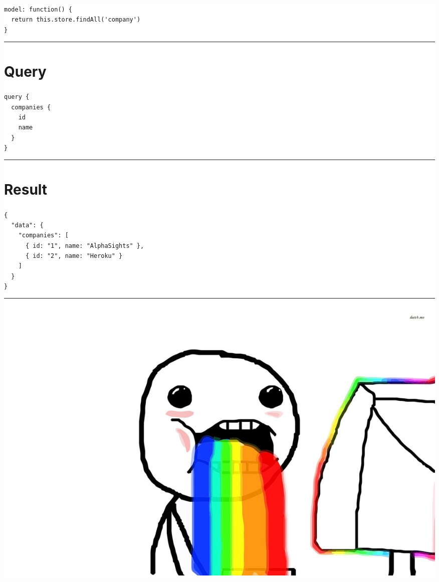 ```
model: function() {
  return this.store.findAll('company')
}
```

---

# Query

```
query {
  companies {
    id
    name
  }
}
```

---

# Result

```
{
  "data": {
    "companies": [
      { id: "1", name: "AlphaSights" },
      { id: "2", name: "Heroku" }
    ]
  }
}
```

---

![](./images/rainbow.jpg)
